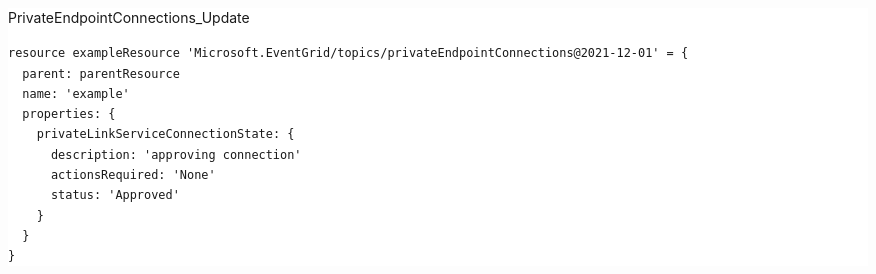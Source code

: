 PrivateEndpointConnections_Update
```bicep
resource exampleResource 'Microsoft.EventGrid/topics/privateEndpointConnections@2021-12-01' = {
  parent: parentResource 
  name: 'example'
  properties: {
    privateLinkServiceConnectionState: {
      description: 'approving connection'
      actionsRequired: 'None'
      status: 'Approved'
    }
  }
}
```
